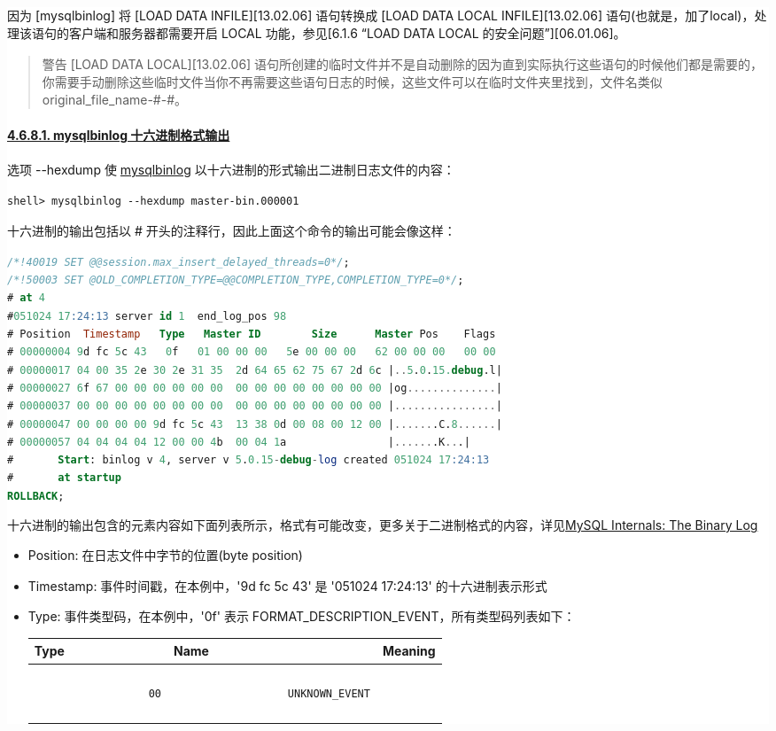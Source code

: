 因为 [mysqlbinlog] 将 [LOAD DATA INFILE][13.02.06] 语句转换成 [LOAD DATA LOCAL INFILE][13.02.06] 语句(也就是，加了local)，处理该语句的客户端和服务器都需要开启 LOCAL 功能，参见[6.1.6 “LOAD DATA LOCAL 的安全问题”][06.01.06]。

>警告
>[LOAD DATA LOCAL][13.02.06] 语句所创建的临时文件并不是自动删除的因为直到实际执行这些语句的时候他们都是需要的，你需要手动删除这些临时文件当你不再需要这些语句日志的时候，这些文件可以在临时文件夹里找到，文件名类似 original_file_name-#-#。



#### [4.6.8.1. mysqlbinlog 十六进制格式输出](#4.6.8.1)

 选项 --hexdump 使 [mysqlbinlog](#) 以十六进制的形式输出二进制日志文件的内容：

```shell
shell> mysqlbinlog --hexdump master-bin.000001
```

十六进制的输出包括以 # 开头的注释行，因此上面这个命令的输出可能会像这样：

```sql
/*!40019 SET @@session.max_insert_delayed_threads=0*/;
/*!50003 SET @OLD_COMPLETION_TYPE=@@COMPLETION_TYPE,COMPLETION_TYPE=0*/;
# at 4
#051024 17:24:13 server id 1  end_log_pos 98
# Position  Timestamp   Type   Master ID        Size      Master Pos    Flags
# 00000004 9d fc 5c 43   0f   01 00 00 00   5e 00 00 00   62 00 00 00   00 00
# 00000017 04 00 35 2e 30 2e 31 35  2d 64 65 62 75 67 2d 6c |..5.0.15.debug.l|
# 00000027 6f 67 00 00 00 00 00 00  00 00 00 00 00 00 00 00 |og..............|
# 00000037 00 00 00 00 00 00 00 00  00 00 00 00 00 00 00 00 |................|
# 00000047 00 00 00 00 9d fc 5c 43  13 38 0d 00 08 00 12 00 |.......C.8......|
# 00000057 04 04 04 04 12 00 00 4b  00 04 1a                |.......K...|
#       Start: binlog v 4, server v 5.0.15-debug-log created 051024 17:24:13
#       at startup
ROLLBACK;
```

十六进制的输出包含的元素内容如下面列表所示，格式有可能改变，更多关于二进制格式的内容，详见[MySQL Internals: The Binary Log](https://dev.mysql.com/doc/internals/en/binary-log.html)

* Position: 在日志文件中字节的位置(byte position)
* Timestamp: 事件时间戳，在本例中，'9d fc 5c 43' 是 '051024 17:24:13' 的十六进制表示形式
* Type: 事件类型码，在本例中，'0f' 表示 FORMAT\_DESCRIPTION\_EVENT，所有类型码列表如下：

	<table summary="This table lists event type codes" border="0">
    <thead>
        <tr>
            <th scope="col">
                Type
            </th>
            <th scope="col">
                Name
            </th>
            <th scope="col">
                Meaning
            </th>
        </tr>
    </thead>
    <tbody>
        <tr>
            <td scope="row">
                <code class="literal">
                    00
                </code>
            </td>
            <td>
                <code class="literal">
                    UNKNOWN_EVENT
                </code>
            </td>

[04.02.03.04]: ./04.02.03_Specifying_Program_Options.md#4.2.3.4